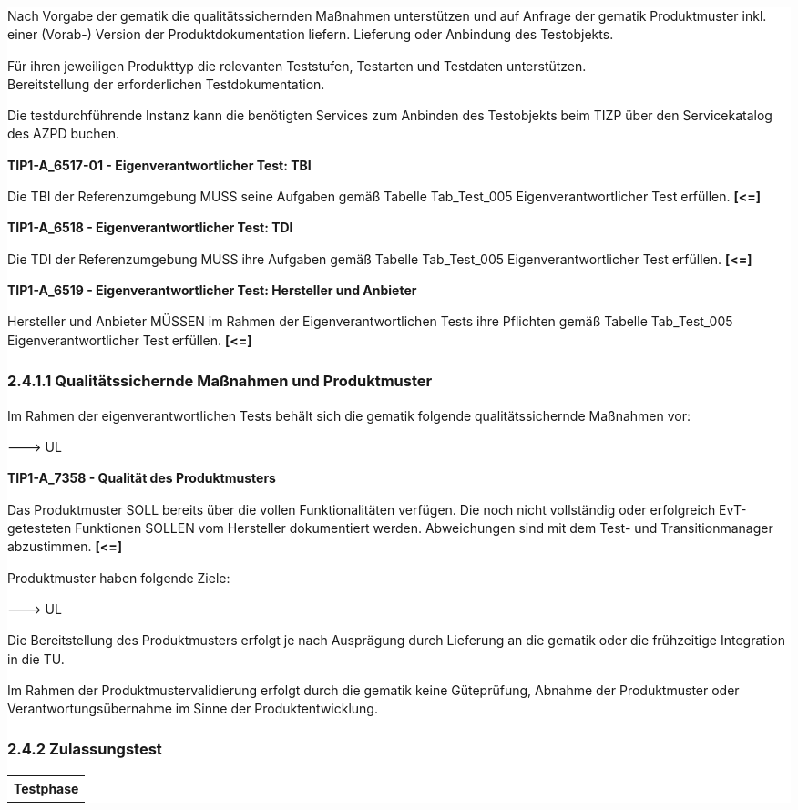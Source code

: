 </td><td>
Nach Vorgabe der gematik die qualitätssichernden Maßnahmen unterstützen und
auf Anfrage der gematik Produktmuster inkl. einer (Vorab-) Version der
Produktdokumentation liefern.  
Lieferung oder Anbindung des Testobjekts. 

Für ihren jeweiligen Produkttyp die relevanten Teststufen, Testarten und
Testdaten unterstützen.  
Bereitstellung der erforderlichen Testdokumentation.

</td></tr></table>

Die testdurchführende Instanz kann die benötigten Services zum Anbinden des
Testobjekts beim TIZP über den Servicekatalog des AZPD buchen.

**TIP1-A_6517-01 - Eigenverantwortlicher Test: TBI**

Die TBI der Referenzumgebung MUSS seine Aufgaben gemäß Tabelle Tab_Test_005
Eigenverantwortlicher Test erfüllen. **[\<=]**

**TIP1-A_6518 - Eigenverantwortlicher Test: TDI**

Die TDI der Referenzumgebung MUSS ihre Aufgaben gemäß Tabelle Tab_Test_005
Eigenverantwortlicher Test erfüllen. **[\<=]**

**TIP1-A_6519 - Eigenverantwortlicher Test: Hersteller und Anbieter**

Hersteller und Anbieter MÜSSEN im Rahmen der Eigenverantwortlichen Tests ihre
Pflichten gemäß Tabelle Tab_Test_005 Eigenverantwortlicher Test erfüllen.
**[\<=]**

### 2.4.1.1 Qualitätssichernde Maßnahmen und Produktmuster

Im Rahmen der eigenverantwortlichen Tests behält sich die gematik folgende
qualitätssichernde Maßnahmen vor:

 ---> UL

**TIP1-A_7358 - Qualität des Produktmusters**

Das Produktmuster SOLL bereits über die vollen Funktionalitäten verfügen. Die
noch nicht vollständig oder erfolgreich EvT-getesteten Funktionen SOLLEN vom
Hersteller dokumentiert werden. Abweichungen sind mit dem Test- und
Transitionmanager abzustimmen. **[\<=]**

Produktmuster haben folgende Ziele:

 ---> UL

Die Bereitstellung des Produktmusters erfolgt je nach Ausprägung durch
Lieferung an die gematik oder die frühzeitige Integration in die TU.

Im Rahmen der Produktmustervalidierung erfolgt durch die gematik keine
Güteprüfung, Abnahme der Produktmuster oder Verantwortungsübernahme im Sinne
der Produktentwicklung.

### 2.4.2 Zulassungstest

<table><tr><th>
Testphase
